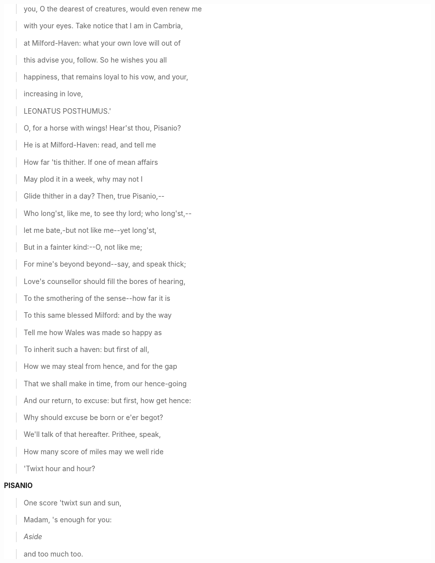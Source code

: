 > you, O the dearest of creatures, would even renew me  

> with your eyes. Take notice that I am in Cambria,  

> at Milford-Haven: what your own love will out of  

> this advise you, follow. So he wishes you all  

> happiness, that remains loyal to his vow, and your,  

> increasing in love,  

> LEONATUS POSTHUMUS.'  

> O, for a horse with wings! Hear'st thou, Pisanio?  

> He is at Milford-Haven: read, and tell me  

> How far 'tis thither. If one of mean affairs  

> May plod it in a week, why may not I  

> Glide thither in a day? Then, true Pisanio,--  

> Who long'st, like me, to see thy lord; who long'st,--  

> let me bate,-but not like me--yet long'st,  

> But in a fainter kind:--O, not like me;  

> For mine's beyond beyond--say, and speak thick;  

> Love's counsellor should fill the bores of hearing,  

> To the smothering of the sense--how far it is  

> To this same blessed Milford: and by the way  

> Tell me how Wales was made so happy as  

> To inherit such a haven: but first of all,  

> How we may steal from hence, and for the gap  

> That we shall make in time, from our hence-going  

> And our return, to excuse: but first, how get hence:  

> Why should excuse be born or e'er begot?  

> We'll talk of that hereafter. Prithee, speak,  

> How many score of miles may we well ride  

> 'Twixt hour and hour?  

**PISANIO**

> One score 'twixt sun and sun,  

> Madam, 's enough for you:  

> *Aside*

> and too much too.  
